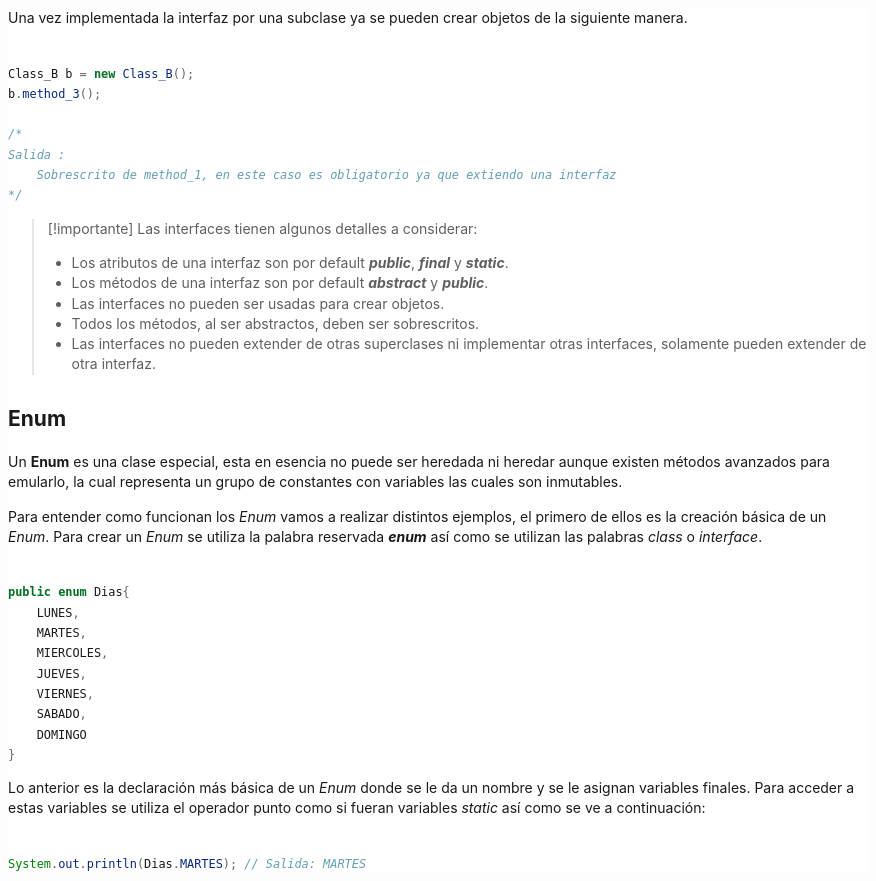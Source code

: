Una vez implementada la interfaz por una subclase ya se pueden crear objetos de la siguiente manera.

```java

Class_B b = new Class_B();
b.method_3(); 

/*
Salida :
	Sobrescrito de method_1, en este caso es obligatorio ya que extiendo una interfaz
*/

```

>[!importante]
>Las interfaces tienen algunos detalles a considerar:
>* Los atributos de una interfaz son por default ***public***, ***final*** y ***static***.
>* Los métodos de una interfaz son por default ***abstract*** y ***public***.
>* Las interfaces no pueden ser usadas para crear objetos.
>* Todos los métodos, al ser abstractos, deben ser sobrescritos.
>* Las interfaces no pueden extender de otras superclases ni implementar otras interfaces, solamente pueden extender de otra interfaz.

## Enum

Un **Enum** es una clase especial, esta en esencia no puede ser heredada ni heredar aunque existen métodos avanzados para emularlo, la cual representa un grupo de constantes con variables las cuales son inmutables.

Para entender como funcionan los *Enum* vamos a realizar distintos ejemplos, el primero de ellos es la creación básica de un *Enum*. Para crear un *Enum* se utiliza la palabra reservada ***enum*** así como se utilizan las palabras *class* o *interface*.

```java

public enum Dias{
	LUNES,
	MARTES,
	MIERCOLES,
	JUEVES,
	VIERNES,
	SABADO,
	DOMINGO
}

```

Lo anterior es la declaración más básica de un *Enum* donde se le da un nombre y se le asignan variables finales. Para acceder a estas variables se utiliza el operador punto como si fueran variables *static* así como se ve a continuación:

```java

System.out.println(Dias.MARTES); // Salida: MARTES

```
